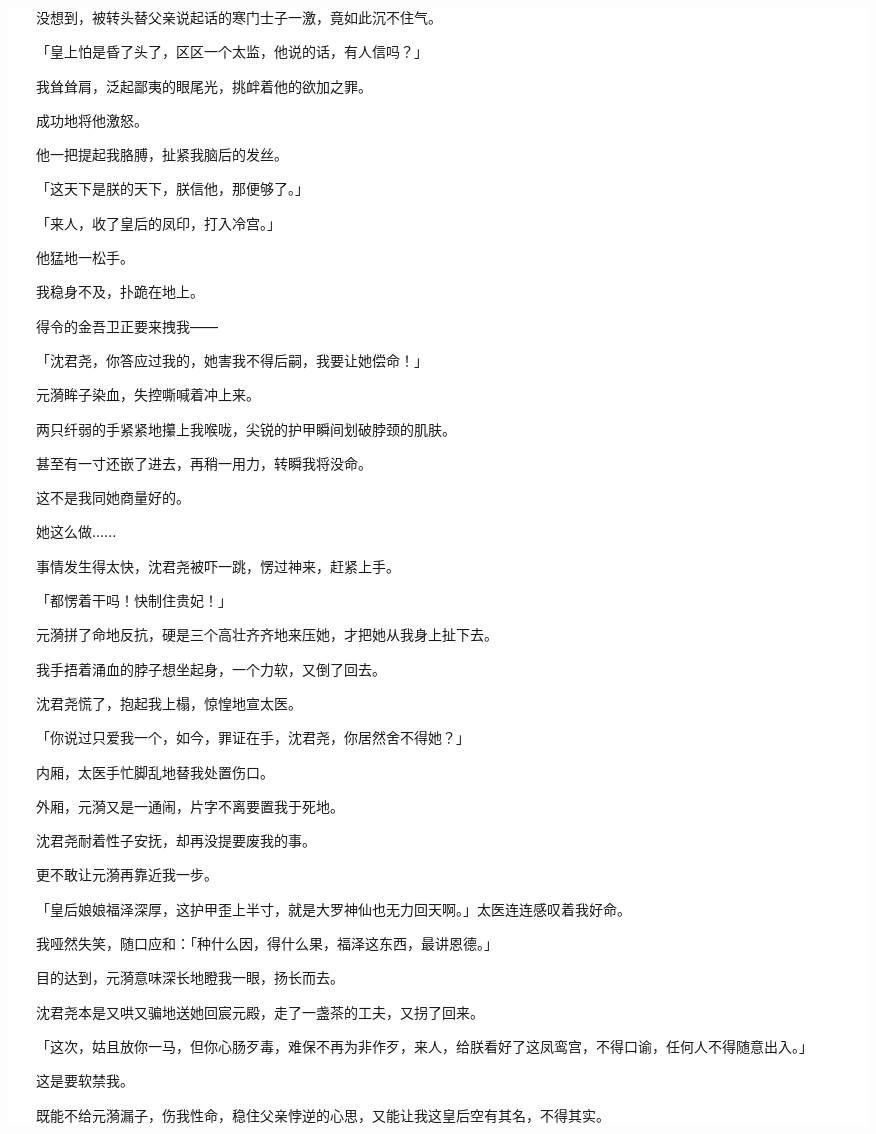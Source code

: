 &emsp;&emsp;没想到，被转头替父亲说起话的寒门士子一激，竟如此沉不住气。  
  
&emsp;&emsp;「皇上怕是昏了头了，区区一个太监，他说的话，有人信吗？」  
  
&emsp;&emsp;我耸耸肩，泛起鄙夷的眼尾光，挑衅着他的欲加之罪。  
  
&emsp;&emsp;成功地将他激怒。  
  
&emsp;&emsp;他一把提起我胳膊，扯紧我脑后的发丝。  
  
&emsp;&emsp;「这天下是朕的天下，朕信他，那便够了。」  
  
&emsp;&emsp;「来人，收了皇后的凤印，打入冷宫。」  
  
&emsp;&emsp;他猛地一松手。  
  
&emsp;&emsp;我稳身不及，扑跪在地上。  
  
&emsp;&emsp;得令的金吾卫正要来拽我——  
  
&emsp;&emsp;「沈君尧，你答应过我的，她害我不得后嗣，我要让她偿命！」  
  
&emsp;&emsp;元漪眸子染血，失控嘶喊着冲上来。  
  
&emsp;&emsp;两只纤弱的手紧紧地攥上我喉咙，尖锐的护甲瞬间划破脖颈的肌肤。  
  
&emsp;&emsp;甚至有一寸还嵌了进去，再稍一用力，转瞬我将没命。  
  
&emsp;&emsp;这不是我同她商量好的。  
  
&emsp;&emsp;她这么做......  
  
&emsp;&emsp;事情发生得太快，沈君尧被吓一跳，愣过神来，赶紧上手。  
  
&emsp;&emsp;「都愣着干吗！快制住贵妃！」  
  
&emsp;&emsp;元漪拼了命地反抗，硬是三个高壮齐齐地来压她，才把她从我身上扯下去。  
  
&emsp;&emsp;我手捂着涌血的脖子想坐起身，一个力软，又倒了回去。  
  
&emsp;&emsp;沈君尧慌了，抱起我上榻，惊惶地宣太医。  
  
&emsp;&emsp;「你说过只爱我一个，如今，罪证在手，沈君尧，你居然舍不得她？」  
  
&emsp;&emsp;内厢，太医手忙脚乱地替我处置伤口。  
  
&emsp;&emsp;外厢，元漪又是一通闹，片字不离要置我于死地。  
  
&emsp;&emsp;沈君尧耐着性子安抚，却再没提要废我的事。  
  
&emsp;&emsp;更不敢让元漪再靠近我一步。  
  
&emsp;&emsp;「皇后娘娘福泽深厚，这护甲歪上半寸，就是大罗神仙也无力回天啊。」太医连连感叹着我好命。  
  
&emsp;&emsp;我哑然失笑，随口应和：「种什么因，得什么果，福泽这东西，最讲恩德。」  
  
&emsp;&emsp;目的达到，元漪意味深长地瞪我一眼，扬长而去。  
  
&emsp;&emsp;沈君尧本是又哄又骗地送她回宸元殿，走了一盏茶的工夫，又拐了回来。  
  
&emsp;&emsp;「这次，姑且放你一马，但你心肠歹毒，难保不再为非作歹，来人，给朕看好了这凤鸾宫，不得口谕，任何人不得随意出入。」  
  
&emsp;&emsp;这是要软禁我。  
  
&emsp;&emsp;既能不给元漪漏子，伤我性命，稳住父亲悖逆的心思，又能让我这皇后空有其名，不得其实。  
  